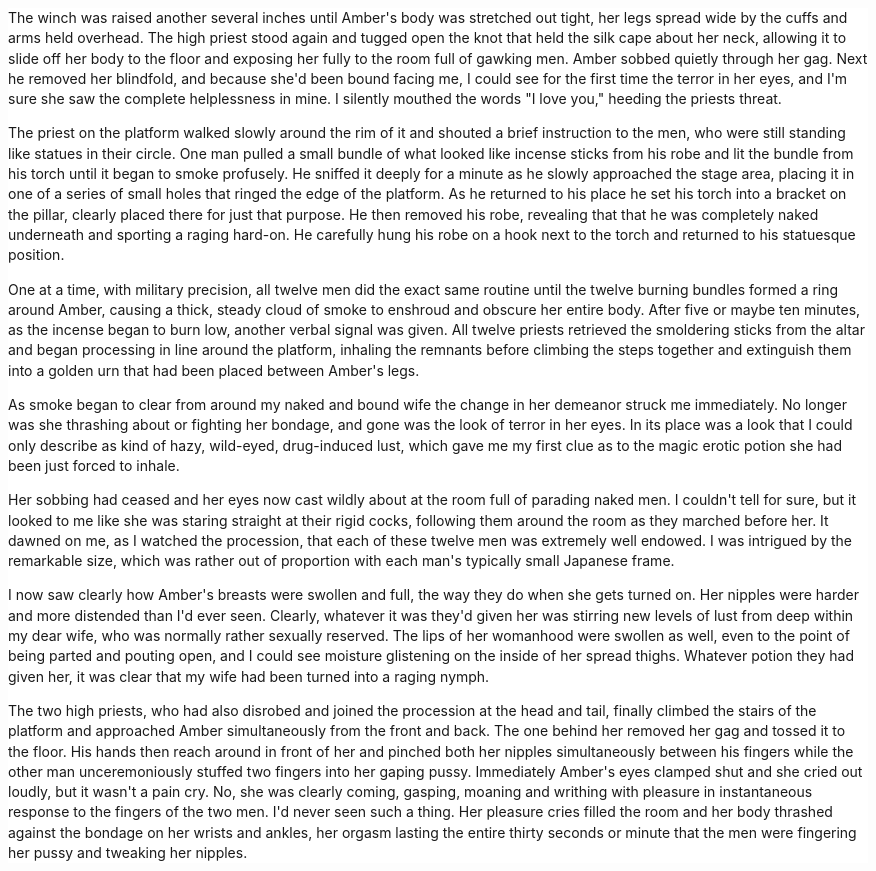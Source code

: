 The winch was raised another several inches until Amber's body was stretched out tight, her legs spread wide by the cuffs and arms held overhead. The high priest stood again and tugged open the knot that held the silk cape about her neck, allowing it to slide off her body to the floor and exposing her fully to the room full of gawking men. Amber sobbed quietly through her gag. Next he removed her blindfold, and because she'd been bound facing me, I could see for the first time the terror in her eyes, and I'm sure she saw the complete helplessness in mine. I silently mouthed the words "I love you," heeding the priests threat. 

The priest on the platform walked slowly around the rim of it and shouted a brief instruction to the men, who were still standing like statues in their circle. One man pulled a small bundle of what looked like incense sticks from his robe and lit the bundle from his torch until it began to smoke profusely. He sniffed it deeply for a minute as he slowly approached the stage area, placing it in one of a series of small holes that ringed the edge of the platform. As he returned to his place he set his torch into a bracket on the pillar, clearly placed there for just that purpose. He then removed his robe, revealing that that he was completely naked underneath and sporting a raging hard-on. He carefully hung his robe on a hook next to the torch and returned to his statuesque position. 

One at a time, with military precision, all twelve men did the exact same routine until the twelve burning bundles formed a ring around Amber, causing a thick, steady cloud of smoke to enshroud and obscure her entire body. After five or maybe ten minutes, as the incense began to burn low, another verbal signal was given. All twelve priests retrieved the smoldering sticks from the altar and began processing in line around the platform, inhaling the remnants before climbing the steps together and extinguish them into a golden urn that had been placed between Amber's legs. 

As smoke began to clear from around my naked and bound wife the change in her demeanor struck me immediately. No longer was she thrashing about or fighting her bondage, and gone was the look of terror in her eyes. In its place was a look that I could only describe as kind of hazy, wild-eyed, drug-induced lust, which gave me my first clue as to the magic erotic potion she had been just forced to inhale. 

Her sobbing had ceased and her eyes now cast wildly about at the room full of parading naked men. I couldn't tell for sure, but it looked to me like she was staring straight at their rigid cocks, following them around the room as they marched before her. It dawned on me, as I watched the procession, that each of these twelve men was extremely well endowed. I was intrigued by the remarkable size, which was rather out of proportion with each man's typically small Japanese frame. 

I now saw clearly how Amber's breasts were swollen and full, the way they do when she gets turned on. Her nipples were harder and more distended than I'd ever seen. Clearly, whatever it was they'd given her was stirring new levels of lust from deep within my dear wife, who was normally rather sexually reserved. The lips of her womanhood were swollen as well, even to the point of being parted and pouting open, and I could see moisture glistening on the inside of her spread thighs. Whatever potion they had given her, it was clear that my wife had been turned into a raging nymph. 

The two high priests, who had also disrobed and joined the procession at the head and tail, finally climbed the stairs of the platform and approached Amber simultaneously from the front and back. The one behind her removed her gag and tossed it to the floor. His hands then reach around in front of her and pinched both her nipples simultaneously between his fingers while the other man unceremoniously stuffed two fingers into her gaping pussy. Immediately Amber's eyes clamped shut and she cried out loudly, but it wasn't a pain cry. No, she was clearly coming, gasping, moaning and writhing with pleasure in instantaneous response to the fingers of the two men. I'd never seen such a thing. Her pleasure cries filled the room and her body thrashed against the bondage on her wrists and ankles, her orgasm lasting the entire thirty seconds or minute that the men were fingering her pussy and tweaking her nipples. 
